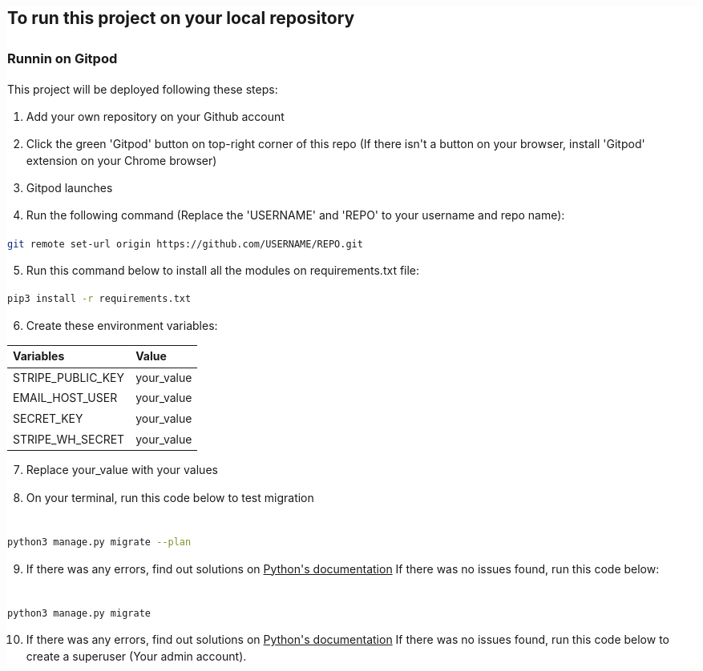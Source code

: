 
## To run this project on your local repository
### Runnin on Gitpod

This project will be deployed following these steps:

1. Add your own repository on your Github account
2. Click the green 'Gitpod' button on top-right corner of this repo
    (If there isn't a button on your browser, install 'Gitpod' extension on your Chrome browser)

3. Gitpod launches
4. Run the following command (Replace the 'USERNAME' and 'REPO' to your username and repo name):


 ```bash
git remote set-url origin https://github.com/USERNAME/REPO.git

```
5. Run this command below to install all the modules on requirements.txt file:

 ```bash
pip3 install -r requirements.txt

```
6. Create these environment variables:

| Variables     | Value |
|:------------- |:-------------|
| STRIPE_PUBLIC_KEY |  your_value |  *https://dashboard.stripe.com/test/apikeys
| EMAIL_HOST_USER |  your_value |
| SECRET_KEY |  your_value |         *https://djecrety.ir
| STRIPE_WH_SECRET |  your_value |   *https://dashboard.stripe.com/test/apikeys


7. Replace your_value with your values

8. On your terminal, run this code below to test migration

```bash

python3 manage.py migrate --plan

```

9. If there was any errors, find out solutions on [Python's documentation](https://docs.djangoproject.com/en/3.1/ref/django-admin/)
   If there was no issues found, run this code below:


```bash

python3 manage.py migrate 

```
10. If there was any errors, find out solutions on [Python's documentation](https://docs.djangoproject.com/en/3.1/ref/django-admin/)
    If there was no issues found, run this code below to create a superuser (Your admin account). 
